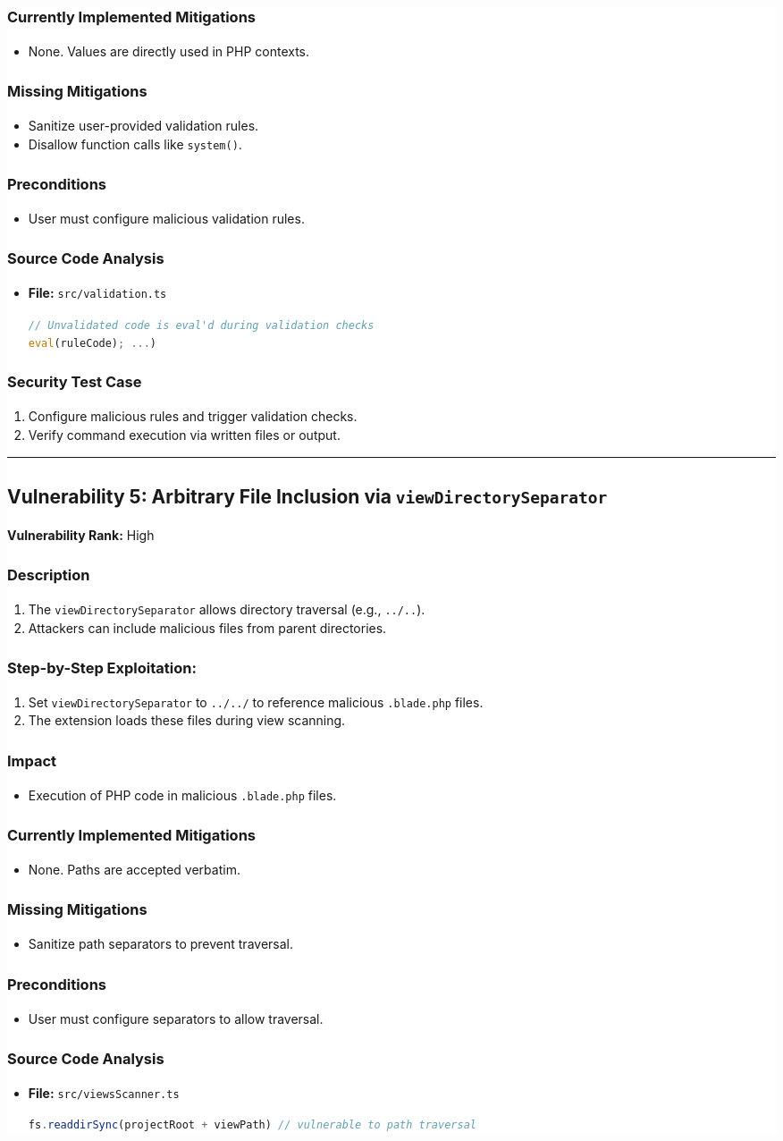 ### Currently Implemented Mitigations
- None. Values are directly used in PHP contexts.

### Missing Mitigations
- Sanitize user-provided validation rules.
- Disallow function calls like `system()`.

### Preconditions
- User must configure malicious validation rules.

### Source Code Analysis
- **File:** `src/validation.ts`
  ```typescript
  // Unvalidated code is eval'd during validation checks
  eval(ruleCode); ...)
  ```

### Security Test Case
1. Configure malicious rules and trigger validation checks.
2. Verify command execution via written files or output.

---

## Vulnerability 5: Arbitrary File Inclusion via `viewDirectorySeparator`
**Vulnerability Rank:** High

### Description
1. The `viewDirectorySeparator` allows directory traversal (e.g., `../..`).
2. Attackers can include malicious files from parent directories.

### Step-by-Step Exploitation:
1. Set `viewDirectorySeparator` to `../../` to reference malicious `.blade.php` files.
2. The extension loads these files during view scanning.

### Impact
- Execution of PHP code in malicious `.blade.php` files.

### Currently Implemented Mitigations
- None. Paths are accepted verbatim.

### Missing Mitigations
- Sanitize path separators to prevent traversal.

### Preconditions
- User must configure separators to allow traversal.

### Source Code Analysis
- **File:** `src/viewsScanner.ts`
  ```typescript
  fs.readdirSync(projectRoot + viewPath) // vulnerable to path traversal
  ```
